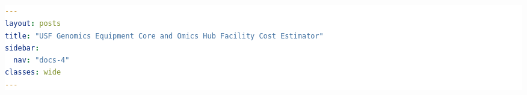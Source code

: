 ```yaml
--- 
layout: posts
title: "USF Genomics Equipment Core and Omics Hub Facility Cost Estimator"
sidebar:
  nav: "docs-4"
classes: wide
---
```


<iframe height="9000" width="110%" frameborder="no" src="https://usfomicshub.shinyapps.io/usf_genomics_cost_tool/"> </iframe>